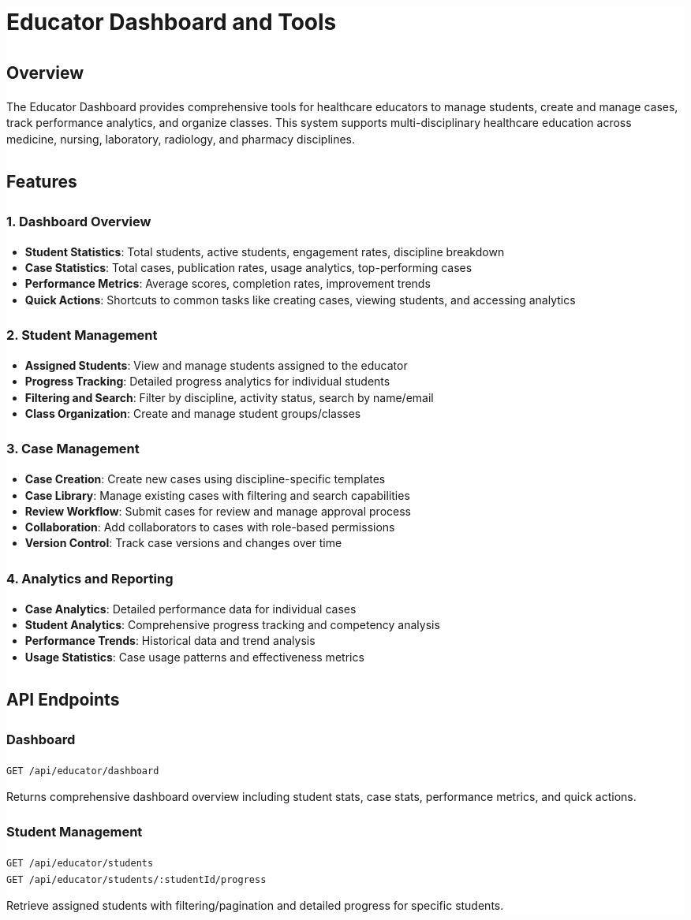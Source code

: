 # Educator Dashboard and Tools

## Overview

The Educator Dashboard provides comprehensive tools for healthcare educators to manage students, create and manage cases, track performance analytics, and organize classes. This system supports multi-disciplinary healthcare education across medicine, nursing, laboratory, radiology, and pharmacy disciplines.

## Features

### 1. Dashboard Overview
- **Student Statistics**: Total students, active students, engagement rates, discipline breakdown
- **Case Statistics**: Total cases, publication rates, usage analytics, top-performing cases
- **Performance Metrics**: Average scores, completion rates, improvement trends
- **Quick Actions**: Shortcuts to common tasks like creating cases, viewing students, and accessing analytics

### 2. Student Management
- **Assigned Students**: View and manage students assigned to the educator
- **Progress Tracking**: Detailed progress analytics for individual students
- **Filtering and Search**: Filter by discipline, activity status, search by name/email
- **Class Organization**: Create and manage student groups/classes

### 3. Case Management
- **Case Creation**: Create new cases using discipline-specific templates
- **Case Library**: Manage existing cases with filtering and search capabilities
- **Review Workflow**: Submit cases for review and manage approval process
- **Collaboration**: Add collaborators to cases with role-based permissions
- **Version Control**: Track case versions and changes over time

### 4. Analytics and Reporting
- **Case Analytics**: Detailed performance data for individual cases
- **Student Analytics**: Comprehensive progress tracking and competency analysis
- **Performance Trends**: Historical data and trend analysis
- **Usage Statistics**: Case usage patterns and effectiveness metrics

## API Endpoints

### Dashboard
```
GET /api/educator/dashboard
```
Returns comprehensive dashboard overview including student stats, case stats, performance metrics, and quick actions.

### Student Management
```
GET /api/educator/students
GET /api/educator/students/:studentId/progress
```
Retrieve assigned students with filtering/pagination and detailed progress for specific students.
